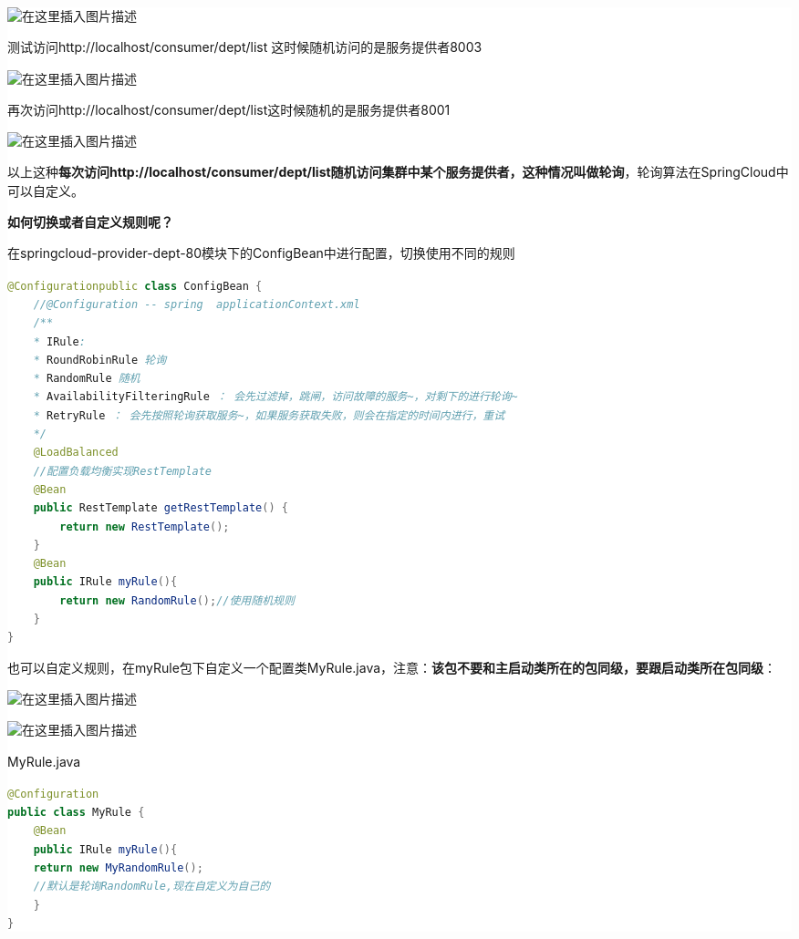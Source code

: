 ![在这里插入图片描述](https://github.com/ZephXu07/IMG/raw/master/SpringCloud23.png)

测试访问http://localhost/consumer/dept/list 这时候随机访问的是服务提供者8003

![在这里插入图片描述](https://github.com/ZephXu07/IMG/raw/master/SpringCloud24.png)

再次访问http://localhost/consumer/dept/list这时候随机的是服务提供者8001

![在这里插入图片描述](https://github.com/ZephXu07/IMG/raw/master/SpringCloud25.png)

以上这种**每次访问http://localhost/consumer/dept/list随机访问集群中某个服务提供者，这种情况叫做轮询**，轮询算法在SpringCloud中可以自定义。

**如何切换或者自定义规则呢？**

在springcloud-provider-dept-80模块下的ConfigBean中进行配置，切换使用不同的规则

```java
@Configurationpublic class ConfigBean {
    //@Configuration -- spring  applicationContext.xml    
    /**     
    * IRule:     
    * RoundRobinRule 轮询     
    * RandomRule 随机     
    * AvailabilityFilteringRule ： 会先过滤掉，跳闸，访问故障的服务~，对剩下的进行轮询~     
    * RetryRule ： 会先按照轮询获取服务~，如果服务获取失败，则会在指定的时间内进行，重试     
    */    
    @LoadBalanced 
    //配置负载均衡实现RestTemplate    
    @Bean    
    public RestTemplate getRestTemplate() {        
        return new RestTemplate();    
    }   
    @Bean    
    public IRule myRule(){        
        return new RandomRule();//使用随机规则   
    }
}
```

也可以自定义规则，在myRule包下自定义一个配置类MyRule.java，注意：**该包不要和主启动类所在的包同级，要跟启动类所在包同级**：

![在这里插入图片描述](https://github.com/ZephXu07/IMG/raw/master/SpringCloud48.png)

![在这里插入图片描述](https://github.com/ZephXu07/IMG/raw/master/SpringCloud26.png)

MyRule.java

```java
@Configuration
public class MyRule {   
    @Bean    
    public IRule myRule(){        
    return new MyRandomRule();
    //默认是轮询RandomRule,现在自定义为自己的    
    }
}
```

